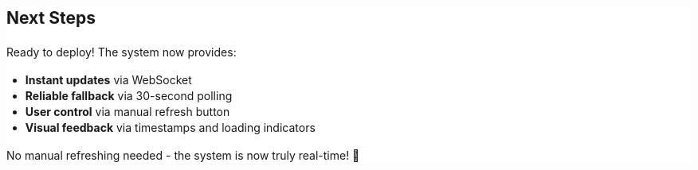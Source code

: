 ## Next Steps

Ready to deploy! The system now provides:
- **Instant updates** via WebSocket
- **Reliable fallback** via 30-second polling
- **User control** via manual refresh button
- **Visual feedback** via timestamps and loading indicators

No manual refreshing needed - the system is now truly real-time! 🚀

